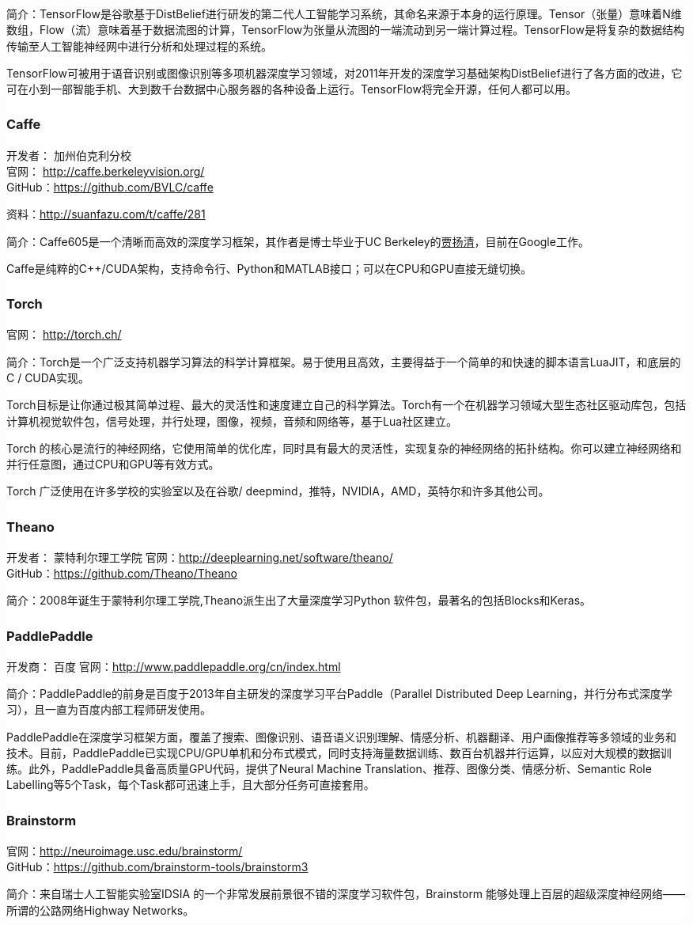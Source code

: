 简介：TensorFlow是谷歌基于DistBelief进行研发的第二代人工智能学习系统，其命名来源于本身的运行原理。Tensor（张量）意味着N维数组，Flow（流）意味着基于数据流图的计算，TensorFlow为张量从流图的一端流动到另一端计算过程。TensorFlow是将复杂的数据结构传输至人工智能神经网中进行分析和处理过程的系统。  

TensorFlow可被用于语音识别或图像识别等多项机器深度学习领域，对2011年开发的深度学习基础架构DistBelief进行了各方面的改进，它可在小到一部智能手机、大到数千台数据中心服务器的各种设备上运行。TensorFlow将完全开源，任何人都可以用。  

### Caffe

开发者： 加州伯克利分校  
官网： http://caffe.berkeleyvision.org/  
GitHub：https://github.com/BVLC/caffe  

资料：http://suanfazu.com/t/caffe/281  

简介：Caffe605是一个清晰而高效的深度学习框架，其作者是博士毕业于UC Berkeley的[贾扬清](http://daggerfs.com/)，目前在Google工作。  

Caffe是纯粹的C++/CUDA架构，支持命令行、Python和MATLAB接口；可以在CPU和GPU直接无缝切换。

### Torch

官网： http://torch.ch/  

简介：Torch是一个广泛支持机器学习算法的科学计算框架。易于使用且高效，主要得益于一个简单的和快速的脚本语言LuaJIT，和底层的C / CUDA实现。  

Torch目标是让你通过极其简单过程、最大的灵活性和速度建立自己的科学算法。Torch有一个在机器学习领域大型生态社区驱动库包，包括计算机视觉软件包，信号处理，并行处理，图像，视频，音频和网络等，基于Lua社区建立。  

Torch 的核心是流行的神经网络，它使用简单的优化库，同时具有最大的灵活性，实现复杂的神经网络的拓扑结构。你可以建立神经网络和并行任意图，通过CPU和GPU等有效方式。  

Torch 广泛使用在许多学校的实验室以及在谷歌/ deepmind，推特，NVIDIA，AMD，英特尔和许多其他公司。

### Theano

开发者： 蒙特利尔理工学院
官网：http://deeplearning.net/software/theano/  
GitHub：https://github.com/Theano/Theano  

简介：2008年诞生于蒙特利尔理工学院,Theano派生出了大量深度学习Python 软件包，最著名的包括Blocks和Keras。

### PaddlePaddle

开发商： 百度
官网：http://www.paddlepaddle.org/cn/index.html  

简介：PaddlePaddle的前身是百度于2013年自主研发的深度学习平台Paddle（Parallel Distributed Deep Learning，并行分布式深度学习），且一直为百度内部工程师研发使用。  

PaddlePaddle在深度学习框架方面，覆盖了搜索、图像识别、语音语义识别理解、情感分析、机器翻译、用户画像推荐等多领域的业务和技术。目前，PaddlePaddle已实现CPU/GPU单机和分布式模式，同时支持海量数据训练、数百台机器并行运算，以应对大规模的数据训练。此外，PaddlePaddle具备高质量GPU代码，提供了Neural Machine Translation、推荐、图像分类、情感分析、Semantic Role Labelling等5个Task，每个Task都可迅速上手，且大部分任务可直接套用。  

### Brainstorm

官网：http://neuroimage.usc.edu/brainstorm/  
GitHub：https://github.com/brainstorm-tools/brainstorm3  

简介：来自瑞士人工智能实验室IDSIA 的一个非常发展前景很不错的深度学习软件包，Brainstorm 能够处理上百层的超级深度神经网络——所谓的公路网络Highway Networks。  
